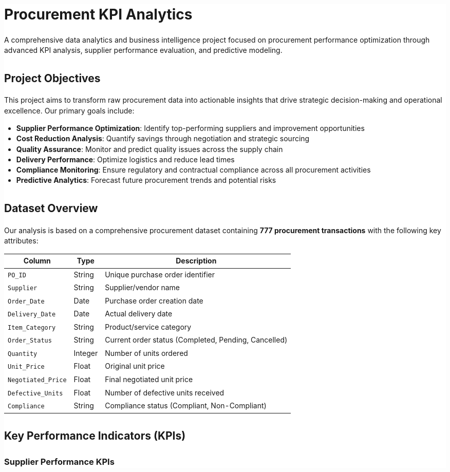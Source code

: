 # Procurement KPI Analytics

A comprehensive data analytics and business intelligence project focused on procurement performance optimization through advanced KPI analysis, supplier performance evaluation, and predictive modeling.

## Project Objectives

This project aims to transform raw procurement data into actionable insights that drive strategic decision-making and operational excellence. Our primary goals include:

-   **Supplier Performance Optimization**: Identify top-performing suppliers and improvement opportunities
-   **Cost Reduction Analysis**: Quantify savings through negotiation and strategic sourcing
-   **Quality Assurance**: Monitor and predict quality issues across the supply chain
-   **Delivery Performance**: Optimize logistics and reduce lead times
-   **Compliance Monitoring**: Ensure regulatory and contractual compliance across all procurement activities
-   **Predictive Analytics**: Forecast future procurement trends and potential risks

## Dataset Overview

Our analysis is based on a comprehensive procurement dataset containing **777 procurement transactions** with the following key attributes:

| Column | Type | Description |
|----|----|----|
| `PO_ID` | String | Unique purchase order identifier |
| `Supplier` | String | Supplier/vendor name |
| `Order_Date` | Date | Purchase order creation date |
| `Delivery_Date` | Date | Actual delivery date |
| `Item_Category` | String | Product/service category |
| `Order_Status` | String | Current order status (Completed, Pending, Cancelled) |
| `Quantity` | Integer | Number of units ordered |
| `Unit_Price` | Float | Original unit price |
| `Negotiated_Price` | Float | Final negotiated unit price |
| `Defective_Units` | Float | Number of defective units received |
| `Compliance` | String | Compliance status (Compliant, Non-Compliant) |

## Key Performance Indicators (KPIs)

### Supplier Performance KPIs
